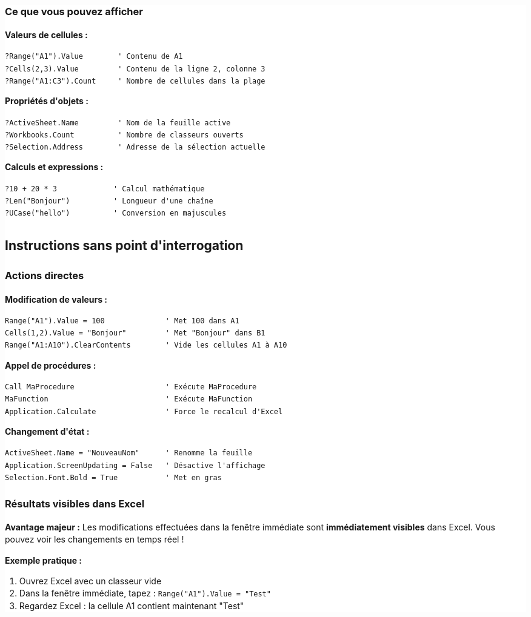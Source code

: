 ### Ce que vous pouvez afficher

**Valeurs de cellules :**
```vba
?Range("A1").Value        ' Contenu de A1
?Cells(2,3).Value         ' Contenu de la ligne 2, colonne 3
?Range("A1:C3").Count     ' Nombre de cellules dans la plage
```

**Propriétés d'objets :**
```vba
?ActiveSheet.Name         ' Nom de la feuille active
?Workbooks.Count          ' Nombre de classeurs ouverts
?Selection.Address        ' Adresse de la sélection actuelle
```

**Calculs et expressions :**
```vba
?10 + 20 * 3             ' Calcul mathématique
?Len("Bonjour")          ' Longueur d'une chaîne
?UCase("hello")          ' Conversion en majuscules
```

## Instructions sans point d'interrogation

### Actions directes

**Modification de valeurs :**
```vba
Range("A1").Value = 100              ' Met 100 dans A1
Cells(1,2).Value = "Bonjour"         ' Met "Bonjour" dans B1
Range("A1:A10").ClearContents        ' Vide les cellules A1 à A10
```

**Appel de procédures :**
```vba
Call MaProcedure                     ' Exécute MaProcedure
MaFunction                           ' Exécute MaFunction
Application.Calculate                ' Force le recalcul d'Excel
```

**Changement d'état :**
```vba
ActiveSheet.Name = "NouveauNom"      ' Renomme la feuille
Application.ScreenUpdating = False   ' Désactive l'affichage
Selection.Font.Bold = True           ' Met en gras
```

### Résultats visibles dans Excel

**Avantage majeur :**
Les modifications effectuées dans la fenêtre immédiate sont **immédiatement visibles** dans Excel. Vous pouvez voir les changements en temps réel !

**Exemple pratique :**
1. Ouvrez Excel avec un classeur vide
2. Dans la fenêtre immédiate, tapez : `Range("A1").Value = "Test"`
3. Regardez Excel : la cellule A1 contient maintenant "Test"
